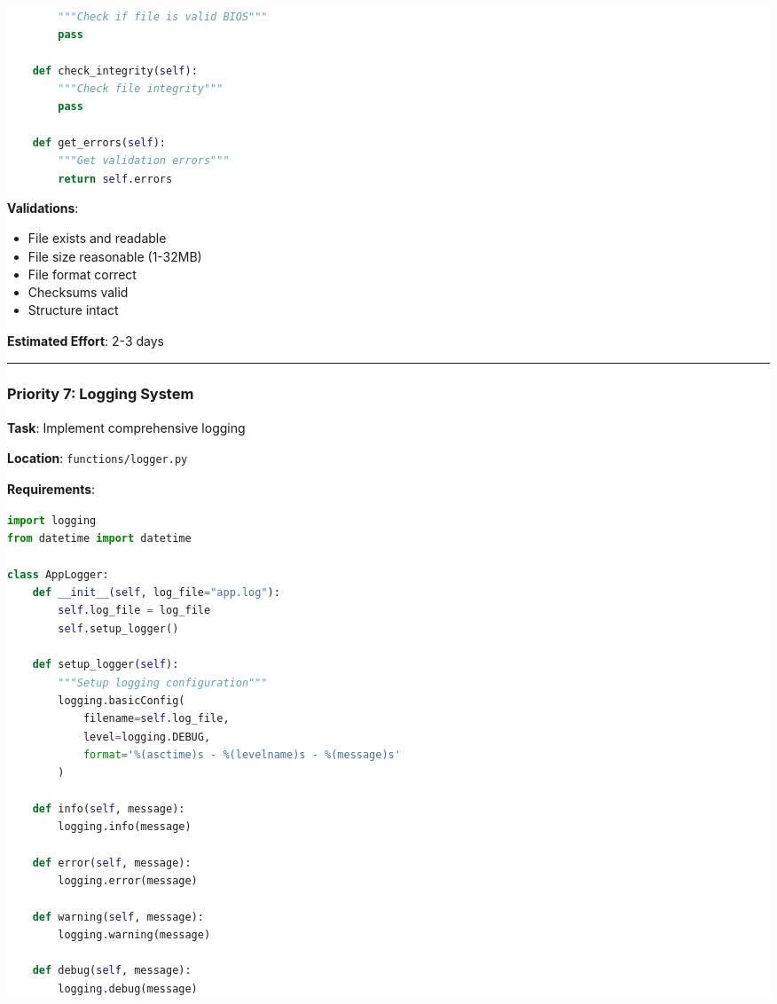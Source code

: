 ```python
        """Check if file is valid BIOS"""
        pass

    def check_integrity(self):
        """Check file integrity"""
        pass

    def get_errors(self):
        """Get validation errors"""
        return self.errors
```

**Validations**:

- File exists and readable
- File size reasonable (1-32MB)
- File format correct
- Checksums valid
- Structure intact

**Estimated Effort**: 2-3 days

---

### Priority 7: Logging System

**Task**: Implement comprehensive logging

**Location**: `functions/logger.py`

**Requirements**:

```python
import logging
from datetime import datetime

class AppLogger:
    def __init__(self, log_file="app.log"):
        self.log_file = log_file
        self.setup_logger()

    def setup_logger(self):
        """Setup logging configuration"""
        logging.basicConfig(
            filename=self.log_file,
            level=logging.DEBUG,
            format='%(asctime)s - %(levelname)s - %(message)s'
        )

    def info(self, message):
        logging.info(message)

    def error(self, message):
        logging.error(message)

    def warning(self, message):
        logging.warning(message)

    def debug(self, message):
        logging.debug(message)
```
